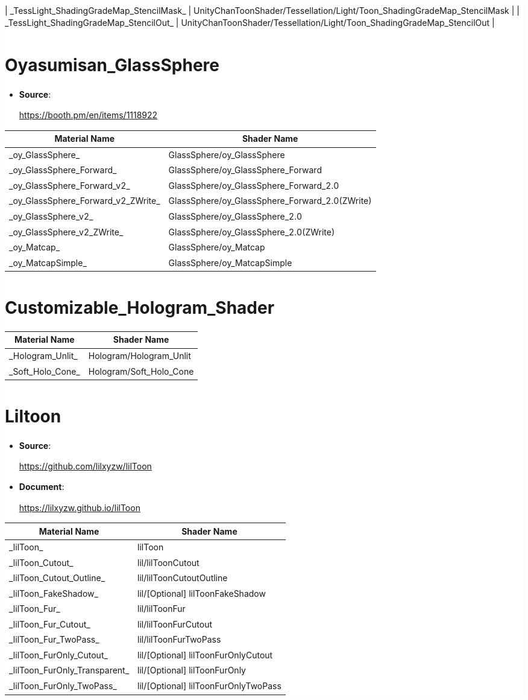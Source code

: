 | \_TessLight_ShadingGradeMap_StencilMask_                             | UnityChanToonShader/Tessellation/Light/Toon_ShadingGradeMap_StencilMask                                 |
| \_TessLight_ShadingGradeMap_StencilOut_                              | UnityChanToonShader/Tessellation/Light/Toon_ShadingGradeMap_StencilOut                                  |

# Oyasumisan_GlassSphere

* **Source**: 

  https://booth.pm/en/items/1118922

| Material Name                       | Shader Name                                    |
| ----------------------------------- | ---------------------------------------------- |
| \_oy_GlassSphere_                   | GlassSphere/oy_GlassSphere                     |
| \_oy_GlassSphere_Forward_           | GlassSphere/oy_GlassSphere_Forward             |
| \_oy_GlassSphere_Forward_v2_        | GlassSphere/oy_GlassSphere_Forward_2.0         |
| \_oy_GlassSphere_Forward_v2_ZWrite_ | GlassSphere/oy_GlassSphere_Forward_2.0(ZWrite) |
| \_oy_GlassSphere_v2_                | GlassSphere/oy_GlassSphere_2.0                 |
| \_oy_GlassSphere_v2_ZWrite_         | GlassSphere/oy_GlassSphere_2.0(ZWrite)         |
| \_oy_Matcap_                        | GlassSphere/oy_Matcap                          |
| \_oy_MatcapSimple_                  | GlassSphere/oy_MatcapSimple                    |

# Customizable_Hologram_Shader
| Material Name     | Shader Name             |
| ----------------- | ----------------------- |
| \_Hologram_Unlit_ | Hologram/Hologram_Unlit |
| \_Soft_Holo_Cone_ | Hologram/Soft_Holo_Cone |

# Liltoon

* **Source**: 

  https://github.com/lilxyzw/lilToon

* **Document**:

  https://lilxyzw.github.io/lilToon

| Material Name                                       | Shader Name                                      |
| --------------------------------------------------- | ------------------------------------------------ |
| \_lilToon_                                          | lilToon                                          |
| \_lilToon_Cutout_                                   | lil/lilToonCutout                                |
| \_lilToon_Cutout_Outline_                           | lil/lilToonCutoutOutline                         |
| \_lilToon_FakeShadow_                               | lil/[Optional] lilToonFakeShadow                 |
| \_lilToon_Fur_                                      | lil/lilToonFur                                   |
| \_lilToon_Fur_Cutout_                               | lil/lilToonFurCutout                             |
| \_lilToon_Fur_TwoPass_                              | lil/lilToonFurTwoPass                            |
| \_lilToon_FurOnly_Cutout_                           | lil/[Optional] lilToonFurOnlyCutout              |
| \_lilToon_FurOnly_Transparent_                      | lil/[Optional] lilToonFurOnly                    |
| \_lilToon_FurOnly_TwoPass_                          | lil/[Optional] lilToonFurOnlyTwoPass             |